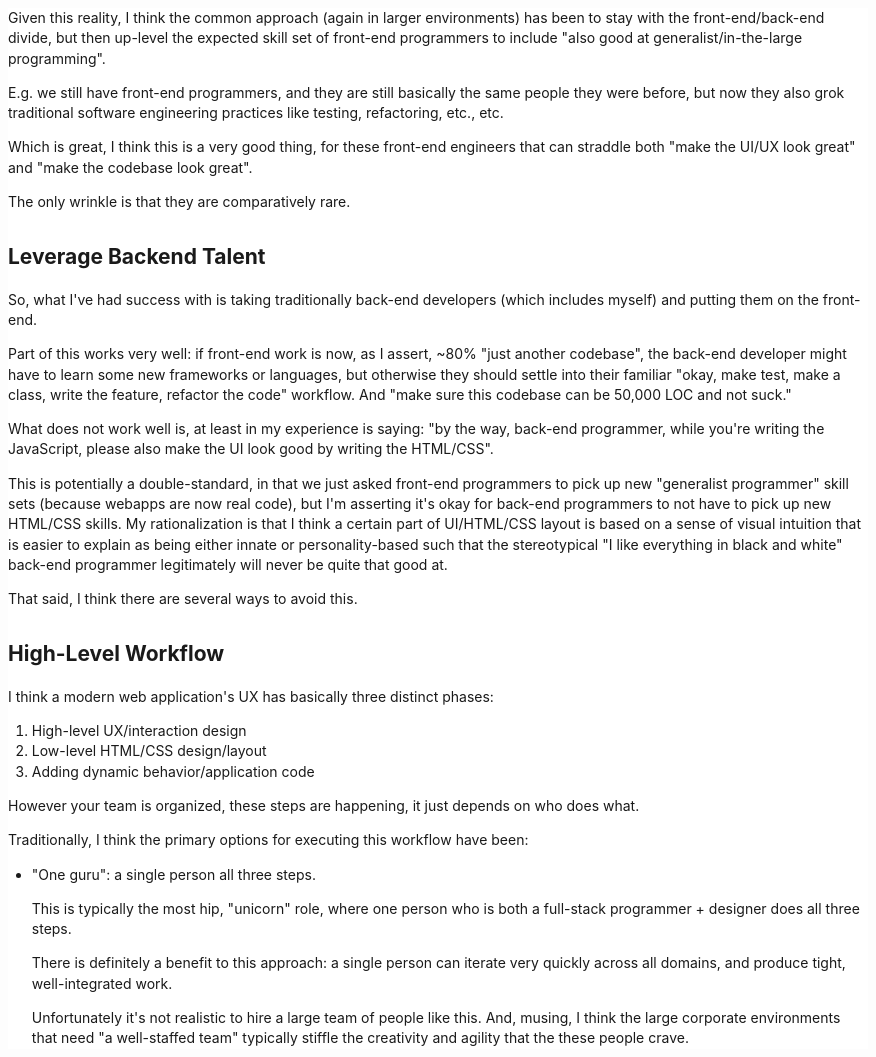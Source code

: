 Given this reality, I think the common approach (again in larger environments) has been to stay with the front-end/back-end divide, but then up-level the expected skill set of front-end programmers to include "also good at generalist/in-the-large programming".

E.g. we still have front-end programmers, and they are still basically the same people they were before, but now they also grok traditional software engineering practices like testing, refactoring, etc., etc.

Which is great, I think this is a very good thing, for these front-end engineers that can straddle both "make the UI/UX look great" and "make the codebase look great".

The only wrinkle is that they are comparatively rare.

Leverage Backend Talent
-----------------------

So, what I've had success with is taking traditionally back-end developers (which includes myself) and putting them on the front-end.

Part of this works very well: if front-end work is now, as I assert, ~80% "just another codebase", the back-end developer might have to learn some new frameworks or languages, but otherwise they should settle into their familiar "okay, make test, make a class, write the feature, refactor the code" workflow. And "make sure this codebase can be 50,000 LOC and not suck."

What does not work well is, at least in my experience is saying: "by the way, back-end programmer, while you're writing the JavaScript, please also make the UI look good by writing the HTML/CSS".

This is potentially a double-standard, in that we just asked front-end programmers to pick up new "generalist programmer" skill sets (because webapps are now real code), but I'm asserting it's okay for back-end programmers to not have to pick up new HTML/CSS skills. My rationalization is that I think a certain part of UI/HTML/CSS layout is based on a sense of visual intuition that is easier to explain as being either innate or personality-based such that the stereotypical "I like everything in black and white" back-end programmer legitimately will never be quite that good at.

That said, I think there are several ways to avoid this.

High-Level Workflow
-------------------

I think a modern web application's UX has basically three distinct phases:

1. High-level UX/interaction design
2. Low-level HTML/CSS design/layout
3. Adding dynamic behavior/application code

However your team is organized, these steps are happening, it just depends on who does what.

Traditionally, I think the primary options for executing this workflow have been:

* "One guru": a single person all three steps.

  This is typically the most hip, "unicorn" role, where one person who is both a full-stack programmer + designer does all three steps.

  There is definitely a benefit to this approach: a single person can iterate very quickly across all domains, and produce tight, well-integrated work.

  Unfortunately it's not realistic to hire a large team of people like this. And, musing, I think the large corporate environments that need "a well-staffed team" typically stiffle the creativity and agility that the these people crave.
